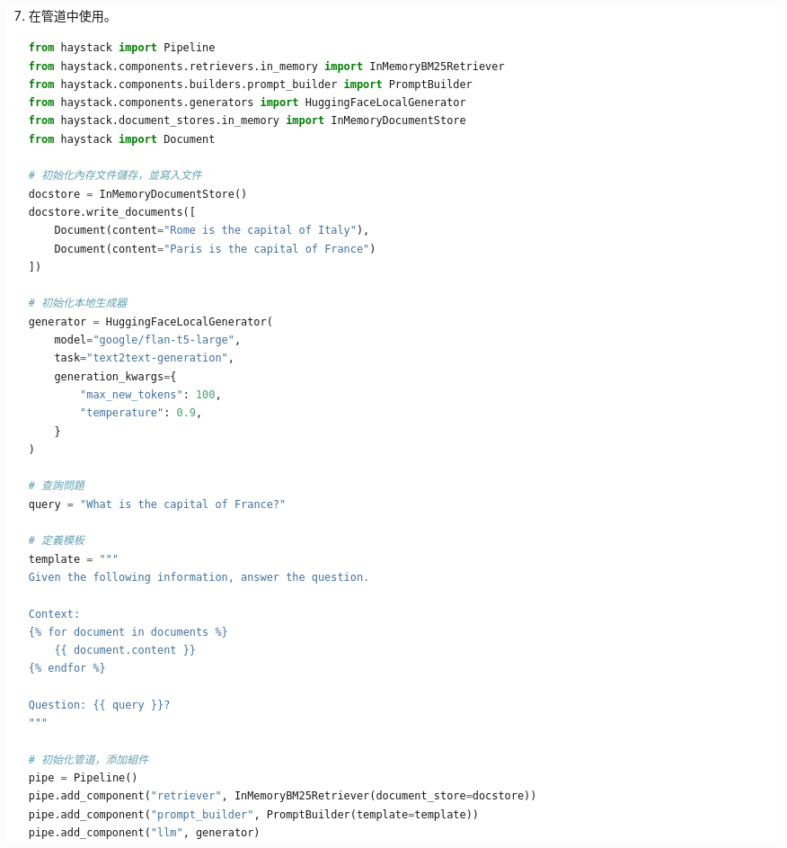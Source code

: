 7. 在管道中使用。

    ```python
    from haystack import Pipeline
    from haystack.components.retrievers.in_memory import InMemoryBM25Retriever
    from haystack.components.builders.prompt_builder import PromptBuilder
    from haystack.components.generators import HuggingFaceLocalGenerator
    from haystack.document_stores.in_memory import InMemoryDocumentStore
    from haystack import Document

    # 初始化內存文件儲存，並寫入文件
    docstore = InMemoryDocumentStore()
    docstore.write_documents([
        Document(content="Rome is the capital of Italy"),
        Document(content="Paris is the capital of France")
    ])

    # 初始化本地生成器
    generator = HuggingFaceLocalGenerator(
        model="google/flan-t5-large",
        task="text2text-generation",
        generation_kwargs={
            "max_new_tokens": 100,
            "temperature": 0.9,
        }
    )

    # 查詢問題
    query = "What is the capital of France?"

    # 定義模板
    template = """
    Given the following information, answer the question.

    Context:
    {% for document in documents %}
        {{ document.content }}
    {% endfor %}

    Question: {{ query }}?
    """

    # 初始化管道，添加組件
    pipe = Pipeline()
    pipe.add_component("retriever", InMemoryBM25Retriever(document_store=docstore))
    pipe.add_component("prompt_builder", PromptBuilder(template=template))
    pipe.add_component("llm", generator)
